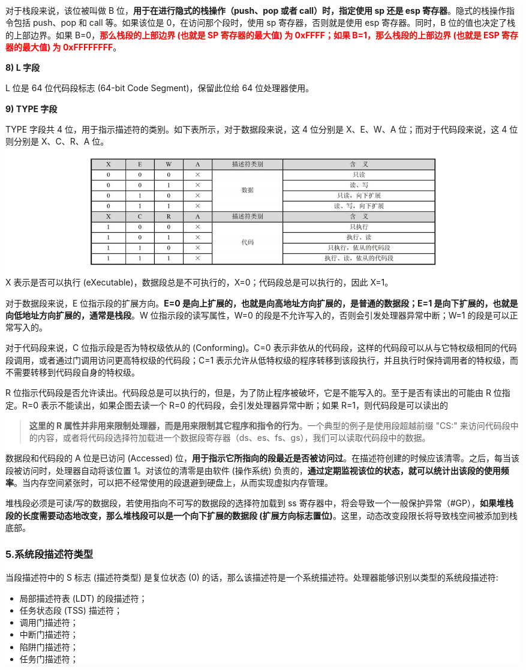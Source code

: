 对于栈段来说，该位被叫做 B 位，**用于在进行隐式的栈操作（push、pop 或者 call）时，指定使用 sp 还是 esp 寄存器**。隐式的栈操作指令包括 push、pop 和 call 等。如果该位是 0，在访问那个段时，使用 sp 寄存器，否则就是使用 esp 寄存器。同时，B 位的值也决定了栈的上部边界。如果 B=0，**<font color="red">那么栈段的上部边界 (也就是 SP 寄存器的最大值) 为 0xFFFF；如果 B=1，那么栈段的上部边界 (也就是 ESP 寄存器的最大值) 为 0xFFFFFFFF</font>**。

**8) L 字段**

L 位是 64 位代码段标志 (64-bit Code Segment)，保留此位给 64 位处理器使用。

**9) TYPE 字段**

TYPE 字段共 4 位，用于指示描述符的类别。如下表所示，对于数据段来说，这 4 位分别是 X、E、W、A 位；而对于代码段来说，这 4 位则分别是 X、C、R、A 位。

<div align="center">
    <img src="x86-32汇编保护模式_static//33.png" width="580"/>
</div>

X 表示是否可以执行 (eXecutable)，数据段总是不可执行的，X=0；代码段总是可以执行的，因此 X=1。

对于数据段来说，E 位指示段的扩展方向。**E=0 是向上扩展的，也就是向高地址方向扩展的，是普通的数据段；E=1 是向下扩展的，也就是向低地址方向扩展的，通常是栈段**。W 位指示段的读写属性，W=0 的段是不允许写入的，否则会引发处理器异常中断；W=1 的段是可以正常写入的。

对于代码段来说，C 位指示段是否为特权级依从的 (Conforming)。C=0 表示非依从的代码段，这样的代码段可以从与它特权级相同的代码段调用，或者通过门调用访问更高特权级的代码段；C=1 表示允许从低特权级的程序转移到该段执行，并且执行时保持调用者的特权级，而不需要转移到代码段自身的特权级。

R 位指示代码段是否允许读出。代码段总是可以执行的，但是，为了防止程序被破坏，它是不能写入的。至于是否有读出的可能由 R 位指定。R=0 表示不能读出，如果企图去读一个 R=0 的代码段，会引发处理器异常中断；如果 R=1，则代码段是可以读出的

>**这里的 R 属性并非用来限制处理器，而是用来限制其它程序和指令的行为**。一个典型的例子是使用段超越前缀 "CS:" 来访问代码段中的内容，或者将代码段选择符加载进一个数据段寄存器（ds、es、fs、gs），我们可以读取代码段中的数据。

数据段和代码段的 A 位是已访问 (Accessed) 位，**用于指示它所指向的段最近是否被访问过**。在描述符创建的时候应该清零。之后，每当该段被访问时，处理器自动将该位置 1。对该位的清零是由软件 (操作系统) 负责的，**通过定期监视该位的状态，就可以统计出该段的使用频率**。当内存空间紧张时，可以把不经常使用的段退避到硬盘上，从而实现虚拟内存管理。

堆栈段必须是可读/写的数据段，若使用指向不可写的数据段的选择符加载到 ss 寄存器中，将会导致一个一般保护异常（#GP），**如果堆栈段的长度需要动态地改变，那么堆栈段可以是一个向下扩展的数据段 (扩展方向标志置位)**。这里，动态改变段限长将导致栈空间被添加到栈底部。

### 5.系统段描述符类型

当段描述符中的 S 标志 (描述符类型) 是复位状态 (0) 的话，那么该描述符是一个系统描述符。处理器能够识别以类型的系统段描述符:

- 局部描述符表 (LDT) 的段描述符；
- 任务状态段 (TSS) 描述符；
- 调用门描述符；
- 中断门描述符；
- 陷阱门描述符；
- 任务门描述符；
